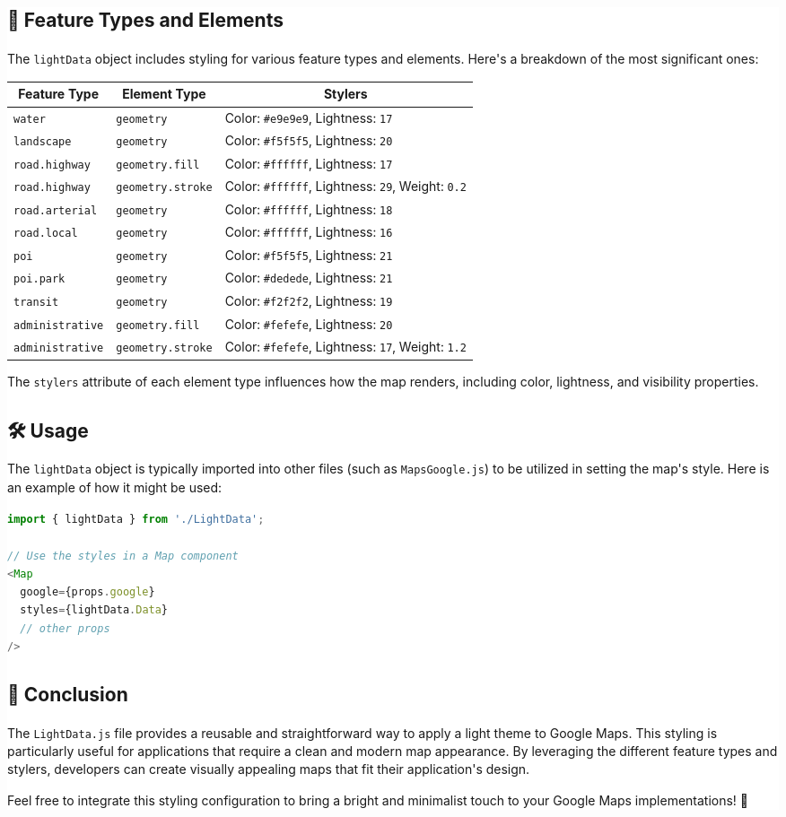 ## 🔧 Feature Types and Elements

The `lightData` object includes styling for various feature types and elements. Here's a breakdown of the most significant ones:

| **Feature Type**      | **Element Type**        | **Stylers**                                      |
|-----------------------|-------------------------|--------------------------------------------------|
| `water`               | `geometry`              | Color: `#e9e9e9`, Lightness: `17`                 |
| `landscape`           | `geometry`              | Color: `#f5f5f5`, Lightness: `20`                 |
| `road.highway`        | `geometry.fill`         | Color: `#ffffff`, Lightness: `17`                 |
| `road.highway`        | `geometry.stroke`       | Color: `#ffffff`, Lightness: `29`, Weight: `0.2` |
| `road.arterial`       | `geometry`              | Color: `#ffffff`, Lightness: `18`                 |
| `road.local`          | `geometry`              | Color: `#ffffff`, Lightness: `16`                 |
| `poi`                 | `geometry`              | Color: `#f5f5f5`, Lightness: `21`                 |
| `poi.park`            | `geometry`              | Color: `#dedede`, Lightness: `21`                 |
| `transit`             | `geometry`              | Color: `#f2f2f2`, Lightness: `19`                 |
| `administrative`      | `geometry.fill`         | Color: `#fefefe`, Lightness: `20`                 |
| `administrative`      | `geometry.stroke`       | Color: `#fefefe`, Lightness: `17`, Weight: `1.2` |

The `stylers` attribute of each element type influences how the map renders, including color, lightness, and visibility properties.

## 🛠️ Usage
The `lightData` object is typically imported into other files (such as `MapsGoogle.js`) to be utilized in setting the map's style. Here is an example of how it might be used:

```javascript
import { lightData } from './LightData';

// Use the styles in a Map component
<Map
  google={props.google}
  styles={lightData.Data}
  // other props
/>
```

## 🎯 Conclusion
The `LightData.js` file provides a reusable and straightforward way to apply a light theme to Google Maps. This styling is particularly useful for applications that require a clean and modern map appearance. By leveraging the different feature types and stylers, developers can create visually appealing maps that fit their application's design.

Feel free to integrate this styling configuration to bring a bright and minimalist touch to your Google Maps implementations! 🌟
